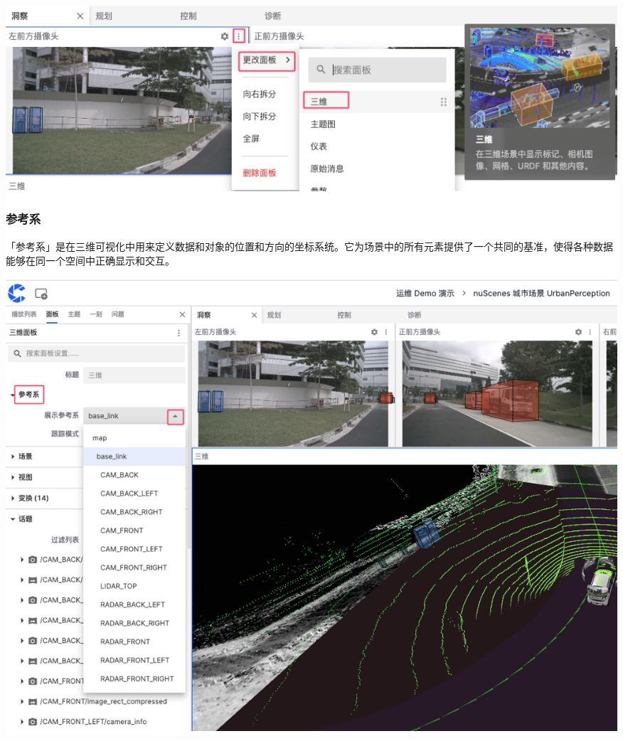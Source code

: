 ![viz-5-3.png](../img/viz-5-3.png)

### 参考系

「参考系」是在三维可视化中用来定义数据和对象的位置和方向的坐标系统。它为场景中的所有元素提供了一个共同的基准，使得各种数据能够在同一个空间中正确显示和交互。

![viz-5-4.png](../img/viz-5-4.png)
